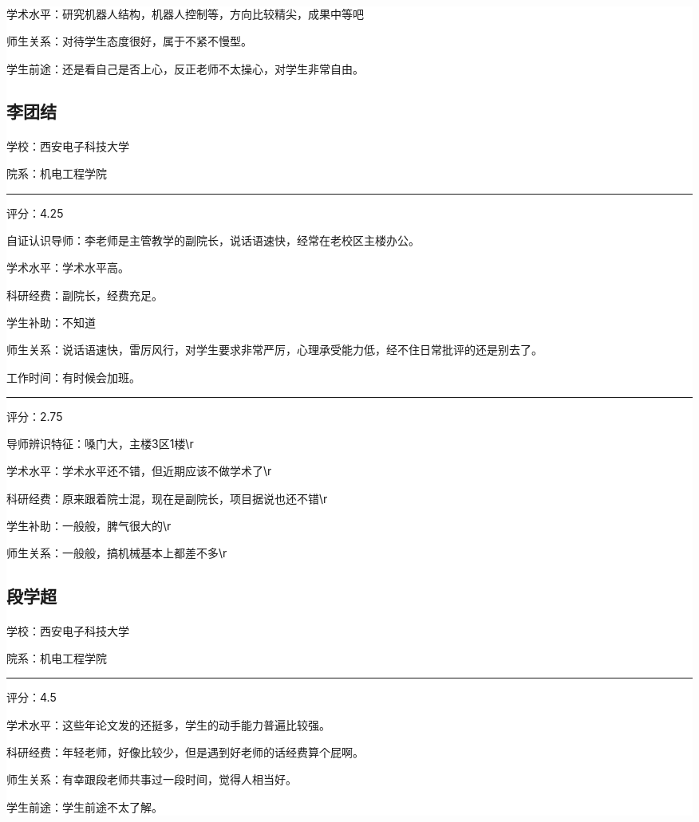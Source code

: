 学术水平：研究机器人结构，机器人控制等，方向比较精尖，成果中等吧

师生关系：对待学生态度很好，属于不紧不慢型。

学生前途：还是看自己是否上心，反正老师不太操心，对学生非常自由。

## 李团结

学校：西安电子科技大学

院系：机电工程学院

* * *

评分：4.25

自证认识导师：李老师是主管教学的副院长，说话语速快，经常在老校区主楼办公。

学术水平：学术水平高。

科研经费：副院长，经费充足。

学生补助：不知道

师生关系：说话语速快，雷厉风行，对学生要求非常严厉，心理承受能力低，经不住日常批评的还是别去了。

工作时间：有时候会加班。

* * *

评分：2.75

导师辨识特征：嗓门大，主楼3区1楼\r

学术水平：学术水平还不错，但近期应该不做学术了\r

科研经费：原来跟着院士混，现在是副院长，项目据说也还不错\r

学生补助：一般般，脾气很大的\r

师生关系：一般般，搞机械基本上都差不多\r

## 段学超

学校：西安电子科技大学

院系：机电工程学院

* * *

评分：4.5

学术水平：这些年论文发的还挺多，学生的动手能力普遍比较强。

科研经费：年轻老师，好像比较少，但是遇到好老师的话经费算个屁啊。

师生关系：有幸跟段老师共事过一段时间，觉得人相当好。

学生前途：学生前途不太了解。